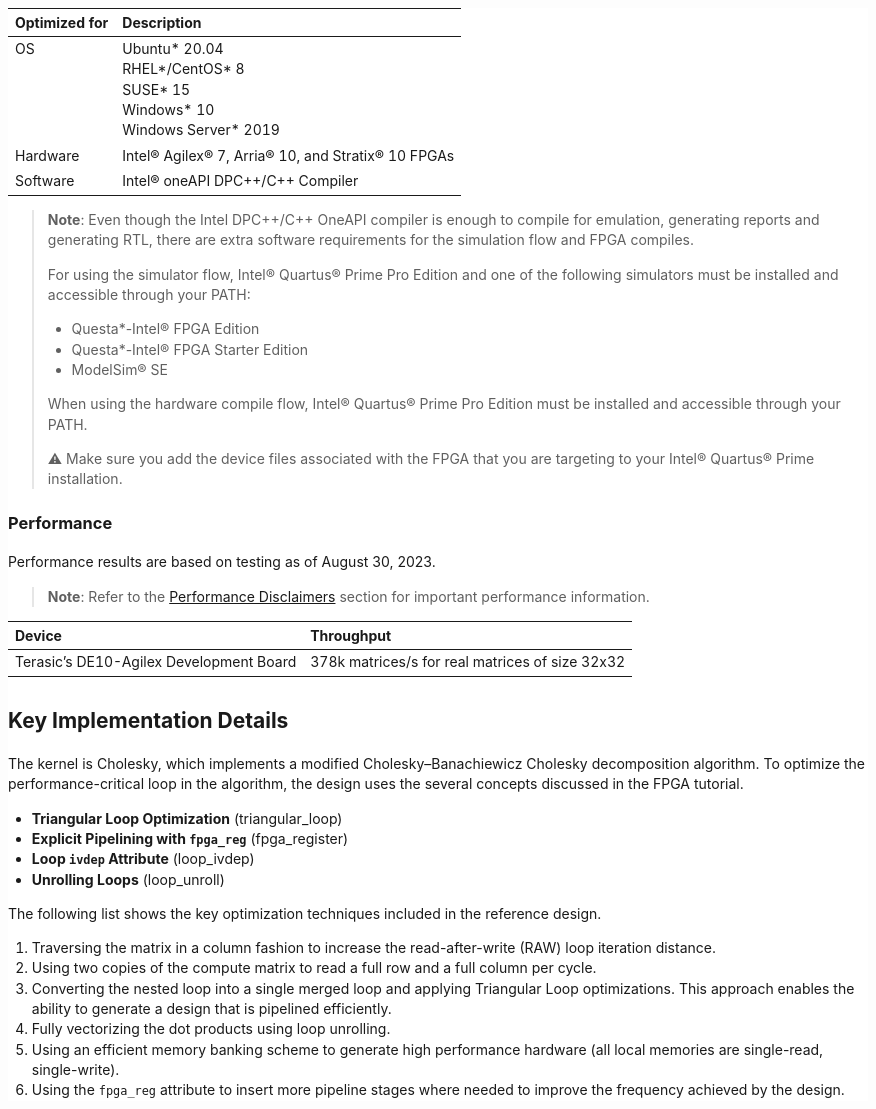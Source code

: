 | Optimized for      | Description
|:---                |:---
| OS                 | Ubuntu* 20.04 <br> RHEL*/CentOS* 8 <br> SUSE* 15 <br> Windows* 10 <br> Windows Server* 2019
| Hardware           | Intel® Agilex® 7, Arria® 10, and Stratix® 10 FPGAs
| Software           | Intel® oneAPI DPC++/C++ Compiler

> **Note**: Even though the Intel DPC++/C++ OneAPI compiler is enough to compile for emulation, generating reports and generating RTL, there are extra software requirements for the simulation flow and FPGA compiles.
>
> For using the simulator flow, Intel® Quartus® Prime Pro Edition and one of the following simulators must be installed and accessible through your PATH:
> - Questa*-Intel® FPGA Edition
> - Questa*-Intel® FPGA Starter Edition
> - ModelSim® SE
>
> When using the hardware compile flow, Intel® Quartus® Prime Pro Edition must be installed and accessible through your PATH.
>
> :warning: Make sure you add the device files associated with the FPGA that you are targeting to your Intel® Quartus® Prime installation.

### Performance

Performance results are based on testing as of August 30, 2023.

> **Note**: Refer to the [Performance Disclaimers](/DirectProgramming/C++SYCL_FPGA/README.md#performance-disclaimers) section for important performance information.

| Device                                            | Throughput
|:---                                               |:---
| Terasic’s DE10-Agilex Development Board           | 378k matrices/s for real matrices of size 32x32

## Key Implementation Details

The kernel is Cholesky, which implements a modified Cholesky–Banachiewicz Cholesky decomposition algorithm. To optimize the performance-critical loop in the algorithm, the design uses the several concepts discussed in the FPGA tutorial.

- **Triangular Loop Optimization** (triangular_loop)
- **Explicit Pipelining with `fpga_reg`** (fpga_register)
- **Loop `ivdep` Attribute** (loop_ivdep)
- **Unrolling Loops** (loop_unroll)

The following list shows the key optimization techniques included in the reference design.
1. Traversing the matrix in a column fashion to increase the read-after-write (RAW) loop iteration distance.
2. Using two copies of the compute matrix to read a full row and a full column per cycle.
3. Converting the nested loop into a single merged loop and applying Triangular Loop optimizations. This approach enables the ability to generate a design that is pipelined efficiently.
4. Fully vectorizing the dot products using loop unrolling.
5. Using an efficient memory banking scheme to generate high performance hardware (all local memories are single-read, single-write).
6. Using the `fpga_reg` attribute to insert more pipeline stages where needed to improve the frequency achieved by the design.
